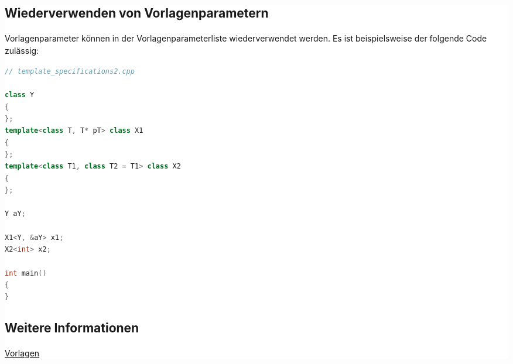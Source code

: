 ## <a name="reuse-of-template-parameters"></a>Wiederverwenden von Vorlagenparametern

Vorlagenparameter können in der Vorlagenparameterliste wiederverwendet werden. Es ist beispielsweise der folgende Code zulässig:

```cpp
// template_specifications2.cpp

class Y
{
};
template<class T, T* pT> class X1
{
};
template<class T1, class T2 = T1> class X2
{
};

Y aY;

X1<Y, &aY> x1;
X2<int> x2;

int main()
{
}
```

## <a name="see-also"></a>Weitere Informationen

[Vorlagen](../cpp/templates-cpp.md)
